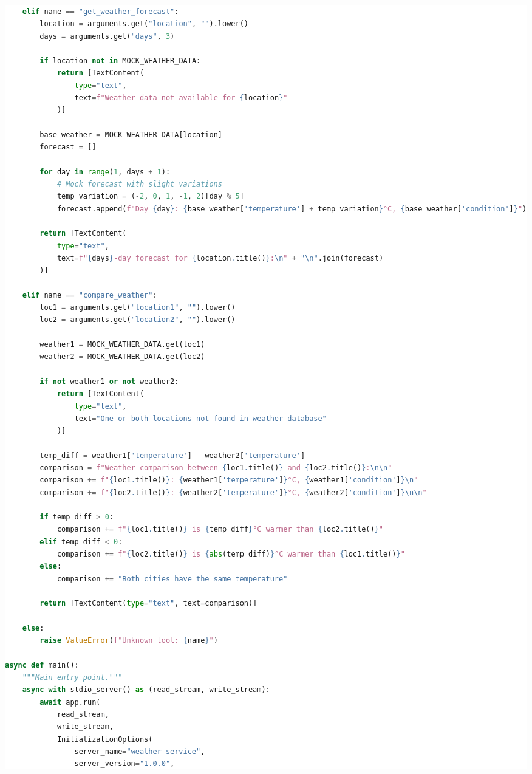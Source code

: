 ```python
    elif name == "get_weather_forecast":
        location = arguments.get("location", "").lower()
        days = arguments.get("days", 3)
        
        if location not in MOCK_WEATHER_DATA:
            return [TextContent(
                type="text",
                text=f"Weather data not available for {location}"
            )]
        
        base_weather = MOCK_WEATHER_DATA[location]
        forecast = []
        
        for day in range(1, days + 1):
            # Mock forecast with slight variations
            temp_variation = (-2, 0, 1, -1, 2)[day % 5]
            forecast.append(f"Day {day}: {base_weather['temperature'] + temp_variation}°C, {base_weather['condition']}")
        
        return [TextContent(
            type="text",
            text=f"{days}-day forecast for {location.title()}:\n" + "\n".join(forecast)
        )]
    
    elif name == "compare_weather":
        loc1 = arguments.get("location1", "").lower()
        loc2 = arguments.get("location2", "").lower()
        
        weather1 = MOCK_WEATHER_DATA.get(loc1)
        weather2 = MOCK_WEATHER_DATA.get(loc2)
        
        if not weather1 or not weather2:
            return [TextContent(
                type="text",
                text="One or both locations not found in weather database"
            )]
        
        temp_diff = weather1['temperature'] - weather2['temperature']
        comparison = f"Weather comparison between {loc1.title()} and {loc2.title()}:\n\n"
        comparison += f"{loc1.title()}: {weather1['temperature']}°C, {weather1['condition']}\n"
        comparison += f"{loc2.title()}: {weather2['temperature']}°C, {weather2['condition']}\n\n"
        
        if temp_diff > 0:
            comparison += f"{loc1.title()} is {temp_diff}°C warmer than {loc2.title()}"
        elif temp_diff < 0:
            comparison += f"{loc2.title()} is {abs(temp_diff)}°C warmer than {loc1.title()}"
        else:
            comparison += "Both cities have the same temperature"
        
        return [TextContent(type="text", text=comparison)]
    
    else:
        raise ValueError(f"Unknown tool: {name}")

async def main():
    """Main entry point."""
    async with stdio_server() as (read_stream, write_stream):
        await app.run(
            read_stream,
            write_stream,
            InitializationOptions(
                server_name="weather-service",
                server_version="1.0.0",
```